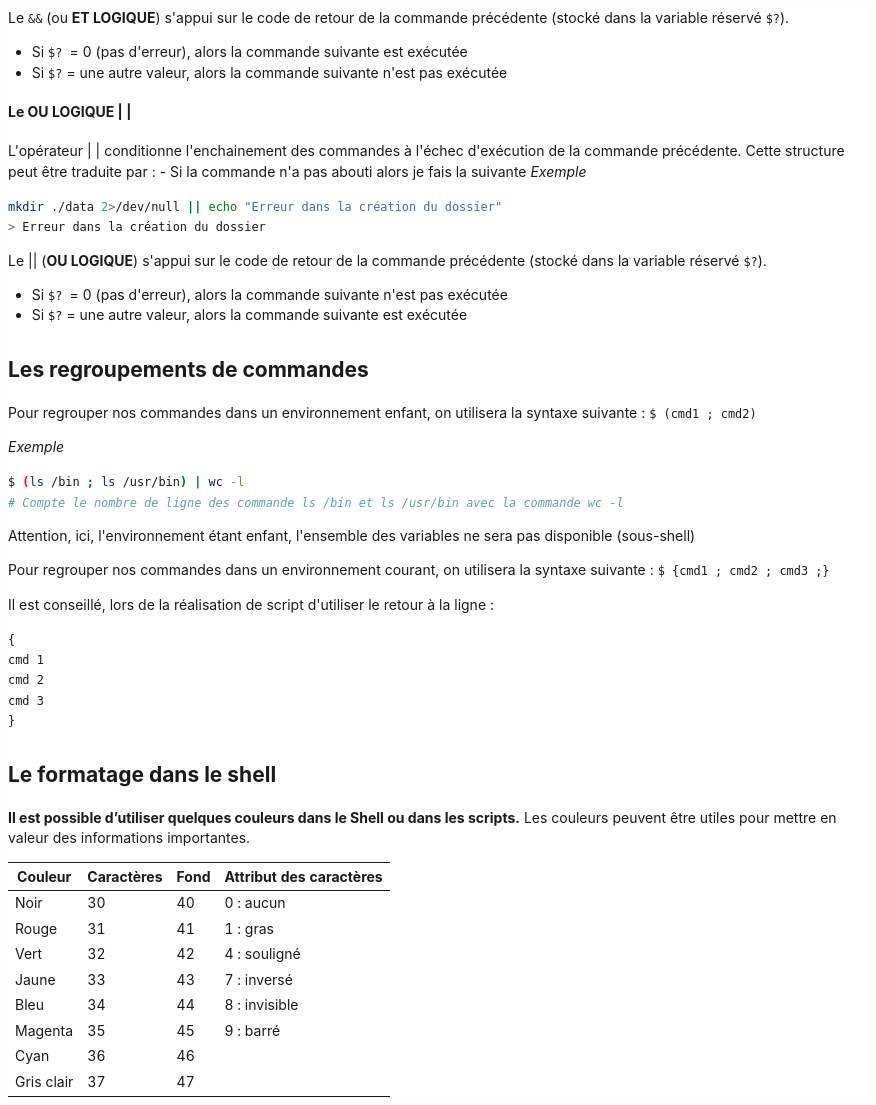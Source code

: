 Le ``&&`` (ou **ET LOGIQUE**) s'appui sur le code de retour de la commande précédente (stocké dans la variable réservé ``$?``).
- Si ``$? ``= 0 (pas d'erreur), alors la commande suivante est exécutée
- Si ``$?`` = une autre valeur, alors la commande suivante n'est pas exécutée 

#### Le OU LOGIQUE | | 
L'opérateur | | conditionne l'enchainement des commandes à l'échec d'exécution de la commande précédente. 
Cette structure peut être traduite par : 
	- Si la commande n'a pas abouti alors je fais la suivante 
*Exemple*
```bash
mkdir ./data 2>/dev/null || echo "Erreur dans la création du dossier"
> Erreur dans la création du dossier
```

Le || (**OU LOGIQUE**) s'appui sur le code de retour de la commande précédente (stocké dans la variable réservé ``$?``).
- Si ``$? ``= 0 (pas d'erreur), alors la commande suivante n'est pas exécutée 
- Si ``$?`` = une autre valeur, alors la commande suivante est exécutée 

## Les regroupements de commandes

Pour regrouper nos commandes dans un environnement enfant, on utilisera la syntaxe suivante : 
``$ (cmd1 ; cmd2)``

*Exemple*
```bash
$ (ls /bin ; ls /usr/bin) | wc -l
# Compte le nombre de ligne des commande ls /bin et ls /usr/bin avec la commande wc -l
```

Attention, ici, l'environnement étant enfant, l'ensemble des variables ne sera pas disponible (sous-shell)

Pour regrouper nos commandes dans un environnement courant, on utilisera la syntaxe suivante : 
``$ {cmd1 ; cmd2 ; cmd3 ;}``

Il est conseillé, lors de la réalisation de script d'utiliser le retour à la ligne :
```shell
{
cmd 1
cmd 2
cmd 3
}
```

## Le formatage dans le shell

**Il est possible d’utiliser quelques couleurs dans le Shell ou dans les scripts.** Les couleurs peuvent être utiles pour mettre en valeur des informations importantes.

| Couleur    | Caractères | Fond | Attribut des caractères |
| ---------- | ---------- | ---- | ----------------------- |
| Noir       | 30         | 40   | 0 : aucun               |
| Rouge      | 31         | 41   | 1 : gras                |
| Vert       | 32         | 42   | 4 : souligné            |
| Jaune      | 33         | 43   | 7 : inversé             |
| Bleu       | 34         | 44   | 8 : invisible           |
| Magenta    | 35         | 45   | 9 : barré               |
| Cyan       | 36         | 46   |                         |
| Gris clair | 37         | 47   |                         |